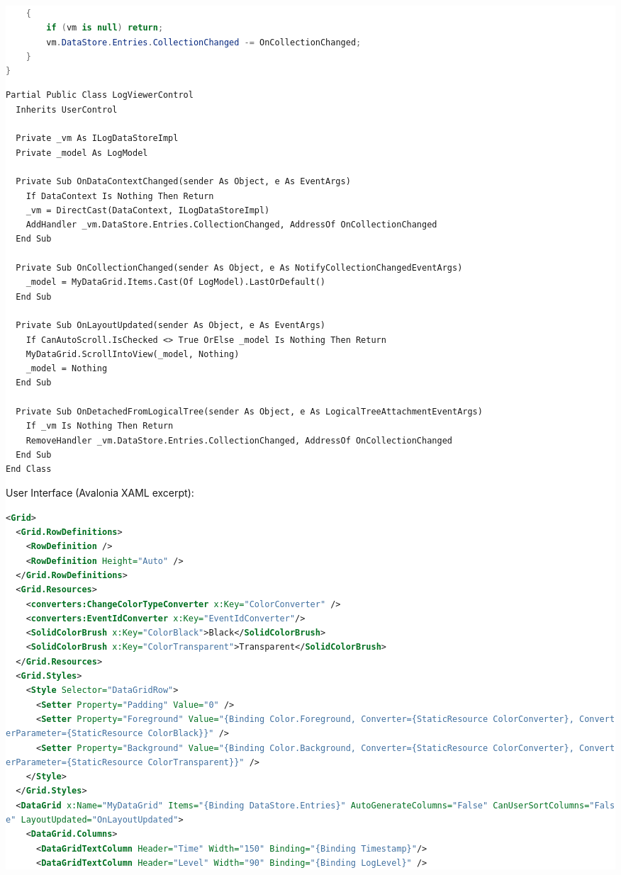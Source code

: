 ```csharp
    {
        if (vm is null) return;
        vm.DataStore.Entries.CollectionChanged -= OnCollectionChanged;
    }
}
```

```vbnet
Partial Public Class LogViewerControl
  Inherits UserControl

  Private _vm As ILogDataStoreImpl
  Private _model As LogModel

  Private Sub OnDataContextChanged(sender As Object, e As EventArgs)
    If DataContext Is Nothing Then Return
    _vm = DirectCast(DataContext, ILogDataStoreImpl)
    AddHandler _vm.DataStore.Entries.CollectionChanged, AddressOf OnCollectionChanged
  End Sub

  Private Sub OnCollectionChanged(sender As Object, e As NotifyCollectionChangedEventArgs)
    _model = MyDataGrid.Items.Cast(Of LogModel).LastOrDefault()
  End Sub

  Private Sub OnLayoutUpdated(sender As Object, e As EventArgs)
    If CanAutoScroll.IsChecked <> True OrElse _model Is Nothing Then Return
    MyDataGrid.ScrollIntoView(_model, Nothing)
    _model = Nothing
  End Sub

  Private Sub OnDetachedFromLogicalTree(sender As Object, e As LogicalTreeAttachmentEventArgs)
    If _vm Is Nothing Then Return
    RemoveHandler _vm.DataStore.Entries.CollectionChanged, AddressOf OnCollectionChanged
  End Sub
End Class
```

User Interface (Avalonia XAML excerpt):

```xml
<Grid>
  <Grid.RowDefinitions>
    <RowDefinition />
    <RowDefinition Height="Auto" />
  </Grid.RowDefinitions>
  <Grid.Resources>
    <converters:ChangeColorTypeConverter x:Key="ColorConverter" />
    <converters:EventIdConverter x:Key="EventIdConverter"/>
    <SolidColorBrush x:Key="ColorBlack">Black</SolidColorBrush>
    <SolidColorBrush x:Key="ColorTransparent">Transparent</SolidColorBrush>
  </Grid.Resources>
  <Grid.Styles>
    <Style Selector="DataGridRow">
      <Setter Property="Padding" Value="0" />
      <Setter Property="Foreground" Value="{Binding Color.Foreground, Converter={StaticResource ColorConverter}, ConverterParameter={StaticResource ColorBlack}}" />
      <Setter Property="Background" Value="{Binding Color.Background, Converter={StaticResource ColorConverter}, ConverterParameter={StaticResource ColorTransparent}}" />
    </Style>
  </Grid.Styles>
  <DataGrid x:Name="MyDataGrid" Items="{Binding DataStore.Entries}" AutoGenerateColumns="False" CanUserSortColumns="False" LayoutUpdated="OnLayoutUpdated">
    <DataGrid.Columns>
      <DataGridTextColumn Header="Time" Width="150" Binding="{Binding Timestamp}"/>
      <DataGridTextColumn Header="Level" Width="90" Binding="{Binding LogLevel}" />
```